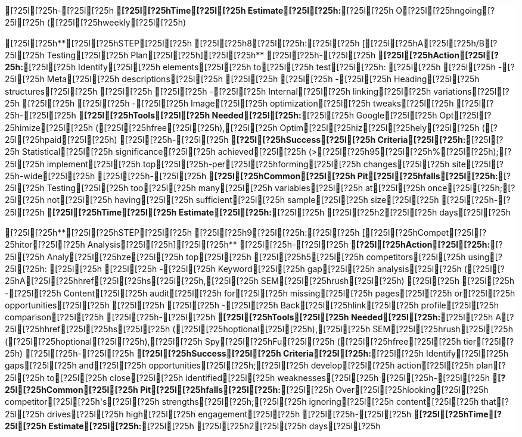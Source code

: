 [?25l[?25h-[?25l[?25h **[?25l[?25hTime[?25l[?25h Estimate[?25l[?25h:**[?25l[?25h O[?25l[?25hngoing[?25l[?25h ([?25l[?25hweekly[?25l[?25h)

[?25l[?25h**[?25l[?25hSTEP[?25l[?25h [?25l[?25h8[?25l[?25h:[?25l[?25h [[?25l[?25hA[?25l[?25h/B[?25l[?25h Testing[?25l[?25h Plan[?25l[?25h][?25l[?25h**
[?25l[?25h-[?25l[?25h **[?25l[?25hAction[?25l[?25h:**[?25l[?25h Identify[?25l[?25h elements[?25l[?25h to[?25l[?25h test[?25l[?25h:
[?25l[?25h [?25l[?25h -[?25l[?25h Meta[?25l[?25h descriptions[?25l[?25h
[?25l[?25h [?25l[?25h -[?25l[?25h Heading[?25l[?25h structures[?25l[?25h
[?25l[?25h [?25l[?25h -[?25l[?25h Internal[?25l[?25h linking[?25l[?25h variations[?25l[?25h
[?25l[?25h [?25l[?25h -[?25l[?25h Image[?25l[?25h optimization[?25l[?25h tweaks[?25l[?25h
[?25l[?25h-[?25l[?25h **[?25l[?25hTools[?25l[?25h Needed[?25l[?25h:**[?25l[?25h Google[?25l[?25h Opt[?25l[?25himize[?25l[?25h ([?25l[?25hfree[?25l[?25h),[?25l[?25h Optim[?25l[?25hiz[?25l[?25hely[?25l[?25h ([?25l[?25hpaid[?25l[?25h)
[?25l[?25h-[?25l[?25h **[?25l[?25hSuccess[?25l[?25h Criteria[?25l[?25h:**[?25l[?25h Statistical[?25l[?25h significance[?25l[?25h achieved[?25l[?25h (>[?25l[?25h95[?25l[?25h%[?25l[?25h);[?25l[?25h implement[?25l[?25h top[?25l[?25h-per[?25l[?25hforming[?25l[?25h changes[?25l[?25h site[?25l[?25h-wide[?25l[?25h
[?25l[?25h-[?25l[?25h **[?25l[?25hCommon[?25l[?25h Pit[?25l[?25hfalls[?25l[?25h:**[?25l[?25h Testing[?25l[?25h too[?25l[?25h many[?25l[?25h variables[?25l[?25h at[?25l[?25h once[?25l[?25h;[?25l[?25h not[?25l[?25h having[?25l[?25h sufficient[?25l[?25h sample[?25l[?25h size[?25l[?25h
[?25l[?25h-[?25l[?25h **[?25l[?25hTime[?25l[?25h Estimate[?25l[?25h:**[?25l[?25h [?25l[?25h2[?25l[?25h days[?25l[?25h

[?25l[?25h**[?25l[?25hSTEP[?25l[?25h [?25l[?25h9[?25l[?25h:[?25l[?25h [[?25l[?25hCompet[?25l[?25hitor[?25l[?25h Analysis[?25l[?25h][?25l[?25h**
[?25l[?25h-[?25l[?25h **[?25l[?25hAction[?25l[?25h:**[?25l[?25h Analy[?25l[?25hze[?25l[?25h top[?25l[?25h [?25l[?25h5[?25l[?25h competitors[?25l[?25h using[?25l[?25h:
[?25l[?25h [?25l[?25h -[?25l[?25h Keyword[?25l[?25h gap[?25l[?25h analysis[?25l[?25h ([?25l[?25hA[?25l[?25hhref[?25l[?25hs[?25l[?25h,[?25l[?25h SEM[?25l[?25hrush[?25l[?25h)
[?25l[?25h [?25l[?25h -[?25l[?25h Content[?25l[?25h audit[?25l[?25h for[?25l[?25h missing[?25l[?25h pages[?25l[?25h or[?25l[?25h opportunities[?25l[?25h
[?25l[?25h [?25l[?25h -[?25l[?25h Back[?25l[?25hlink[?25l[?25h profile[?25l[?25h comparison[?25l[?25h
[?25l[?25h-[?25l[?25h **[?25l[?25hTools[?25l[?25h Needed[?25l[?25h:**[?25l[?25h A[?25l[?25hhref[?25l[?25hs[?25l[?25h ([?25l[?25hoptional[?25l[?25h),[?25l[?25h SEM[?25l[?25hrush[?25l[?25h ([?25l[?25hoptional[?25l[?25h),[?25l[?25h Spy[?25l[?25hFu[?25l[?25h ([?25l[?25hfree[?25l[?25h tier[?25l[?25h)
[?25l[?25h-[?25l[?25h **[?25l[?25hSuccess[?25l[?25h Criteria[?25l[?25h:**[?25l[?25h Identify[?25l[?25h gaps[?25l[?25h and[?25l[?25h opportunities[?25l[?25h;[?25l[?25h develop[?25l[?25h action[?25l[?25h plan[?25l[?25h to[?25l[?25h close[?25l[?25h identified[?25l[?25h weaknesses[?25l[?25h
[?25l[?25h-[?25l[?25h **[?25l[?25hCommon[?25l[?25h Pit[?25l[?25hfalls[?25l[?25h:**[?25l[?25h Over[?25l[?25hlooking[?25l[?25h competitor[?25l[?25h's[?25l[?25h strengths[?25l[?25h;[?25l[?25h ignoring[?25l[?25h content[?25l[?25h that[?25l[?25h drives[?25l[?25h high[?25l[?25h engagement[?25l[?25h
[?25l[?25h-[?25l[?25h **[?25l[?25hTime[?25l[?25h Estimate[?25l[?25h:**[?25l[?25h [?25l[?25h2[?25l[?25h days[?25l[?25h
